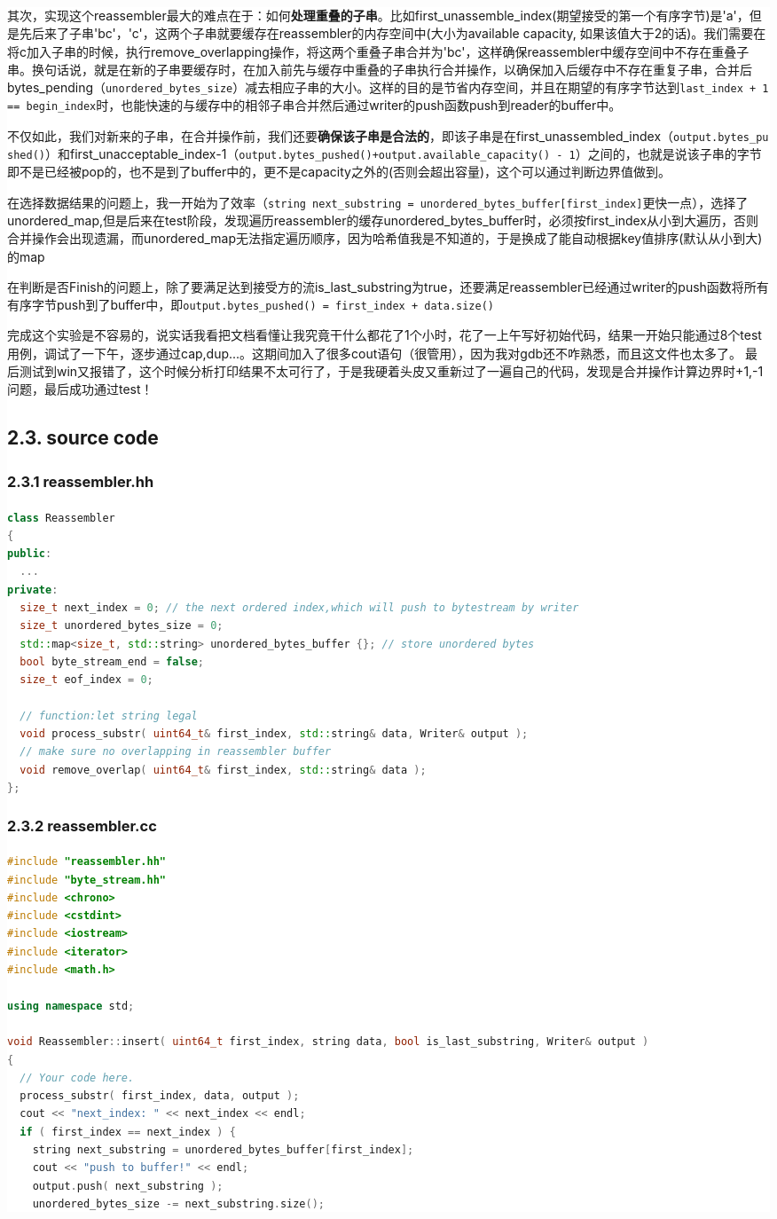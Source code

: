 其次，实现这个reassembler最大的难点在于：如何**处理重叠的子串**。比如first_unassemble_index(期望接受的第一个有序字节)是'a'，但是先后来了子串'bc'，'c'，这两个子串就要缓存在reassembler的内存空间中(大小为available capacity, 如果该值大于2的话)。我们需要在将c加入子串的时候，执行remove_overlapping操作，将这两个重叠子串合并为'bc'，这样确保reassembler中缓存空间中不存在重叠子串。换句话说，就是在新的子串要缓存时，在加入前先与缓存中重叠的子串执行合并操作，以确保加入后缓存中不存在重复子串，合并后bytes_pending（`unordered_bytes_size`）减去相应子串的大小。这样的目的是节省内存空间，并且在期望的有序字节达到`last_index + 1 == begin_index`时，也能快速的与缓存中的相邻子串合并然后通过writer的push函数push到reader的buffer中。

不仅如此，我们对新来的子串，在合并操作前，我们还要**确保该子串是合法的**，即该子串是在first_unassembled_index（`output.bytes_pushed()`）和first_unacceptable_index-1（`output.bytes_pushed()+output.available_capacity() - 1`）之间的，也就是说该子串的字节即不是已经被pop的，也不是到了buffer中的，更不是capacity之外的(否则会超出容量)，这个可以通过判断边界值做到。

在选择数据结果的问题上，我一开始为了效率（`string next_substring = unordered_bytes_buffer[first_index]`更快一点），选择了unordered_map,但是后来在test阶段，发现遍历reassembler的缓存unordered_bytes_buffer时，必须按first_index从小到大遍历，否则合并操作会出现遗漏，而unordered_map无法指定遍历顺序，因为哈希值我是不知道的，于是换成了能自动根据key值排序(默认从小到大)的map

在判断是否Finish的问题上，除了要满足达到接受方的流is_last_substring为true，还要满足reassembler已经通过writer的push函数将所有有序字节push到了buffer中，即`output.bytes_pushed() = first_index + data.size()`

完成这个实验是不容易的，说实话我看把文档看懂让我究竟干什么都花了1个小时，花了一上午写好初始代码，结果一开始只能通过8个test用例，调试了一下午，逐步通过cap,dup...。这期间加入了很多cout语句（很管用），因为我对gdb还不咋熟悉，而且这文件也太多了。 最后测试到win又报错了，这个时候分析打印结果不太可行了，于是我硬着头皮又重新过了一遍自己的代码，发现是合并操作计算边界时+1,-1问题，最后成功通过test！
## 2.3. source code
### 2.3.1 reassembler.hh
```cpp
class Reassembler
{
public:
  ...
private:
  size_t next_index = 0; // the next ordered index,which will push to bytestream by writer
  size_t unordered_bytes_size = 0;
  std::map<size_t, std::string> unordered_bytes_buffer {}; // store unordered bytes
  bool byte_stream_end = false;
  size_t eof_index = 0;

  // function:let string legal
  void process_substr( uint64_t& first_index, std::string& data, Writer& output );
  // make sure no overlapping in reassembler buffer
  void remove_overlap( uint64_t& first_index, std::string& data );
};
```
### 2.3.2 reassembler.cc
```cpp
#include "reassembler.hh"
#include "byte_stream.hh"
#include <chrono>
#include <cstdint>
#include <iostream>
#include <iterator>
#include <math.h>

using namespace std;

void Reassembler::insert( uint64_t first_index, string data, bool is_last_substring, Writer& output )
{
  // Your code here.
  process_substr( first_index, data, output );
  cout << "next_index: " << next_index << endl;
  if ( first_index == next_index ) {
    string next_substring = unordered_bytes_buffer[first_index];
    cout << "push to buffer!" << endl;
    output.push( next_substring );
    unordered_bytes_size -= next_substring.size();
```